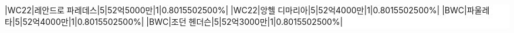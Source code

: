 |WC22|레안드로 파레데스|5|52억5000만|1|0.8015502500%|
|WC22|앙헬 디마리아|5|52억4000만|1|0.8015502500%|
|BWC|파울레타|5|52억4000만|1|0.8015502500%|
|BWC|조던 헨더슨|5|52억3000만|1|0.8015502500%|
